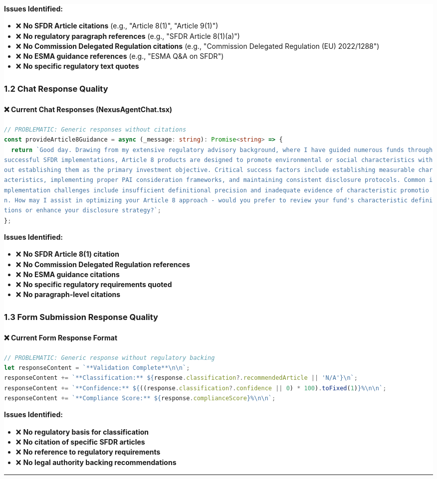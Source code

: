 **Issues Identified:**

- ❌ **No SFDR Article citations** (e.g., "Article 8(1)", "Article 9(1)")
- ❌ **No regulatory paragraph references** (e.g., "SFDR Article 8(1)(a)")
- ❌ **No Commission Delegated Regulation citations** (e.g., "Commission Delegated Regulation (EU) 2022/1288")
- ❌ **No ESMA guidance references** (e.g., "ESMA Q&A on SFDR")
- ❌ **No specific regulatory text quotes**

### 1.2 Chat Response Quality

#### ❌ **Current Chat Responses (NexusAgentChat.tsx)**

```typescript
// PROBLEMATIC: Generic responses without citations
const provideArticle8Guidance = async (_message: string): Promise<string> => {
  return `Good day. Drawing from my extensive regulatory advisory background, where I have guided numerous funds through successful SFDR implementations, Article 8 products are designed to promote environmental or social characteristics without establishing them as the primary investment objective. Critical success factors include establishing measurable characteristics, implementing proper PAI consideration frameworks, and maintaining consistent disclosure protocols. Common implementation challenges include insufficient definitional precision and inadequate evidence of characteristic promotion. How may I assist in optimizing your Article 8 approach - would you prefer to review your fund's characteristic definitions or enhance your disclosure strategy?`;
};
```

**Issues Identified:**

- ❌ **No SFDR Article 8(1) citation**
- ❌ **No Commission Delegated Regulation references**
- ❌ **No ESMA guidance citations**
- ❌ **No specific regulatory requirements quoted**
- ❌ **No paragraph-level citations**

### 1.3 Form Submission Response Quality

#### ❌ **Current Form Response Format**

```typescript
// PROBLEMATIC: Generic response without regulatory backing
let responseContent = `**Validation Complete**\n\n`;
responseContent += `**Classification:** ${response.classification?.recommendedArticle || 'N/A'}\n`;
responseContent += `**Confidence:** ${((response.classification?.confidence || 0) * 100).toFixed(1)}%\n\n`;
responseContent += `**Compliance Score:** ${response.complianceScore}%\n\n`;
```

**Issues Identified:**

- ❌ **No regulatory basis for classification**
- ❌ **No citation of specific SFDR articles**
- ❌ **No reference to regulatory requirements**
- ❌ **No legal authority backing recommendations**

---